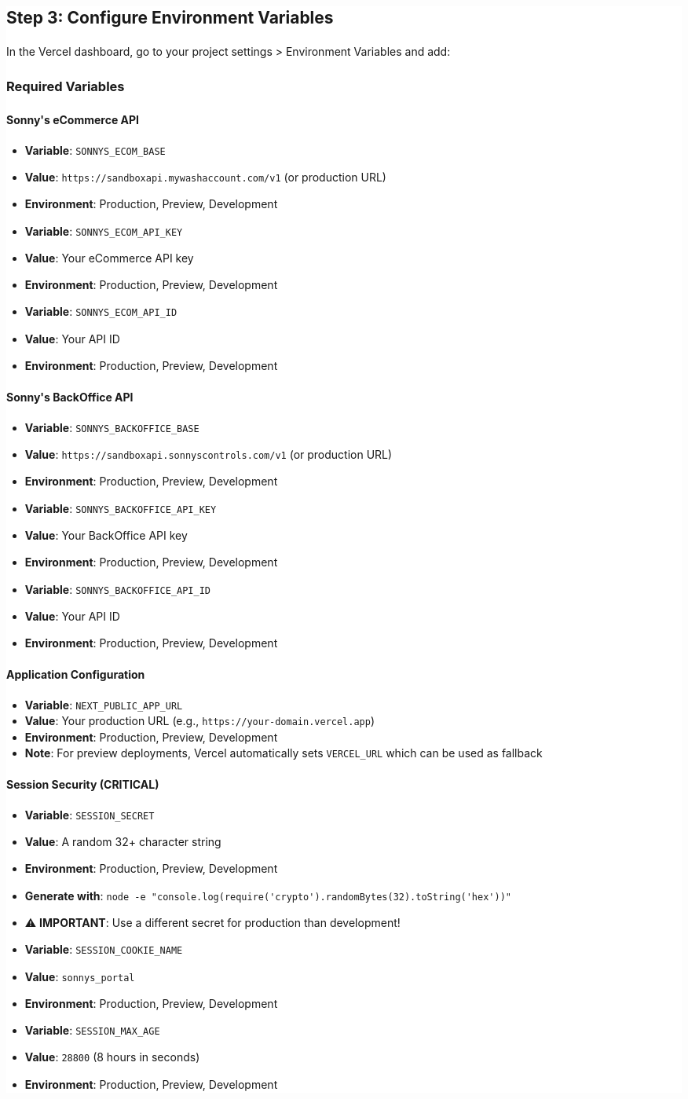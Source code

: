 ## Step 3: Configure Environment Variables

In the Vercel dashboard, go to your project settings > Environment Variables and add:

### Required Variables

#### Sonny's eCommerce API
- **Variable**: `SONNYS_ECOM_BASE`
- **Value**: `https://sandboxapi.mywashaccount.com/v1` (or production URL)
- **Environment**: Production, Preview, Development

- **Variable**: `SONNYS_ECOM_API_KEY`
- **Value**: Your eCommerce API key
- **Environment**: Production, Preview, Development

- **Variable**: `SONNYS_ECOM_API_ID`
- **Value**: Your API ID
- **Environment**: Production, Preview, Development

#### Sonny's BackOffice API
- **Variable**: `SONNYS_BACKOFFICE_BASE`
- **Value**: `https://sandboxapi.sonnyscontrols.com/v1` (or production URL)
- **Environment**: Production, Preview, Development

- **Variable**: `SONNYS_BACKOFFICE_API_KEY`
- **Value**: Your BackOffice API key
- **Environment**: Production, Preview, Development

- **Variable**: `SONNYS_BACKOFFICE_API_ID`
- **Value**: Your API ID
- **Environment**: Production, Preview, Development

#### Application Configuration
- **Variable**: `NEXT_PUBLIC_APP_URL`
- **Value**: Your production URL (e.g., `https://your-domain.vercel.app`)
- **Environment**: Production, Preview, Development
- **Note**: For preview deployments, Vercel automatically sets `VERCEL_URL` which can be used as fallback

#### Session Security (CRITICAL)
- **Variable**: `SESSION_SECRET`
- **Value**: A random 32+ character string
- **Environment**: Production, Preview, Development
- **Generate with**: `node -e "console.log(require('crypto').randomBytes(32).toString('hex'))"`
- ⚠️ **IMPORTANT**: Use a different secret for production than development!

- **Variable**: `SESSION_COOKIE_NAME`
- **Value**: `sonnys_portal`
- **Environment**: Production, Preview, Development

- **Variable**: `SESSION_MAX_AGE`
- **Value**: `28800` (8 hours in seconds)
- **Environment**: Production, Preview, Development

